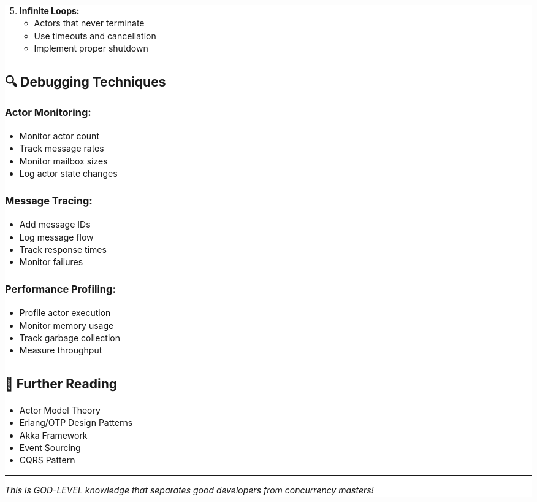 5. **Infinite Loops:**
   - Actors that never terminate
   - Use timeouts and cancellation
   - Implement proper shutdown

## 🔍 Debugging Techniques

### **Actor Monitoring:**
- Monitor actor count
- Track message rates
- Monitor mailbox sizes
- Log actor state changes

### **Message Tracing:**
- Add message IDs
- Log message flow
- Track response times
- Monitor failures

### **Performance Profiling:**
- Profile actor execution
- Monitor memory usage
- Track garbage collection
- Measure throughput

## 📖 Further Reading

- Actor Model Theory
- Erlang/OTP Design Patterns
- Akka Framework
- Event Sourcing
- CQRS Pattern

---

*This is GOD-LEVEL knowledge that separates good developers from concurrency masters!*
